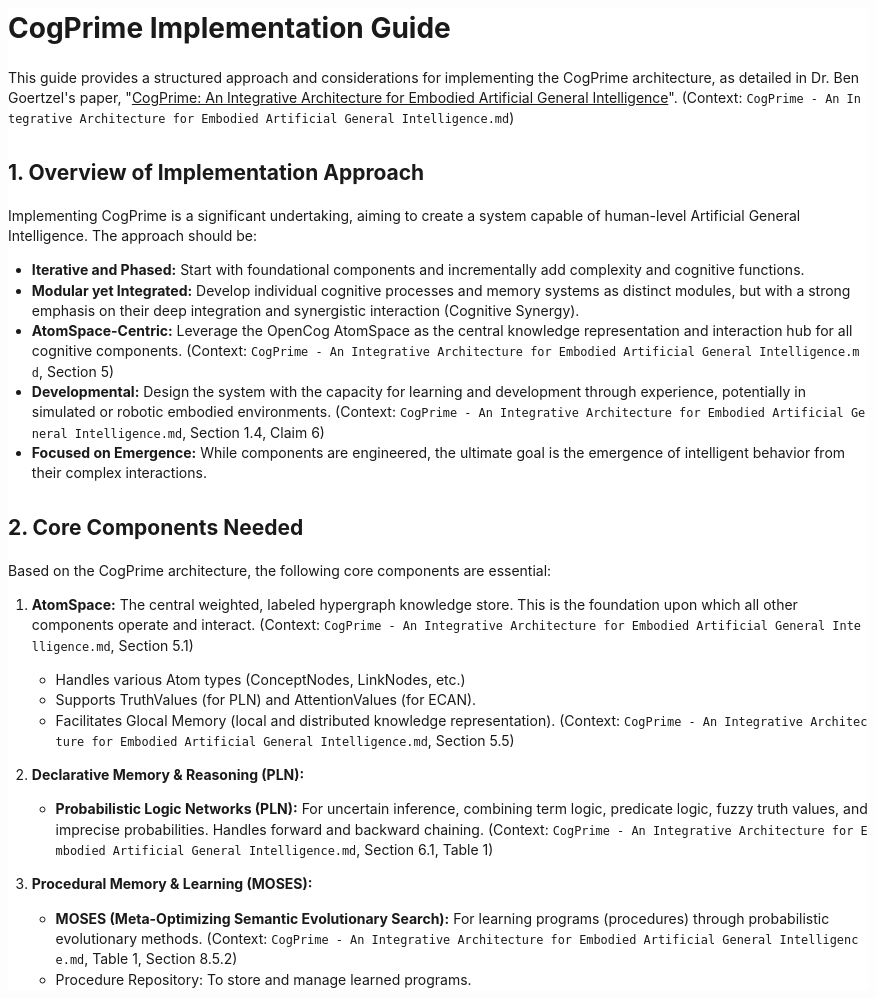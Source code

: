 # CogPrime Implementation Guide

This guide provides a structured approach and considerations for implementing the CogPrime architecture, as detailed in Dr. Ben Goertzel's paper, "[CogPrime: An Integrative Architecture for Embodied Artificial General Intelligence](CogPrime_Integrative_Architecture_AGI.md)". (Context: `CogPrime - An Integrative Architecture for Embodied Artificial General Intelligence.md`)

## 1. Overview of Implementation Approach

Implementing CogPrime is a significant undertaking, aiming to create a system capable of human-level Artificial General Intelligence. The approach should be:

- **Iterative and Phased:** Start with foundational components and incrementally add complexity and cognitive functions.
- **Modular yet Integrated:** Develop individual cognitive processes and memory systems as distinct modules, but with a strong emphasis on their deep integration and synergistic interaction (Cognitive Synergy).
- **AtomSpace-Centric:** Leverage the OpenCog AtomSpace as the central knowledge representation and interaction hub for all cognitive components. (Context: `CogPrime - An Integrative Architecture for Embodied Artificial General Intelligence.md`, Section 5)
- **Developmental:** Design the system with the capacity for learning and development through experience, potentially in simulated or robotic embodied environments. (Context: `CogPrime - An Integrative Architecture for Embodied Artificial General Intelligence.md`, Section 1.4, Claim 6)
- **Focused on Emergence:** While components are engineered, the ultimate goal is the emergence of intelligent behavior from their complex interactions.

## 2. Core Components Needed

Based on the CogPrime architecture, the following core components are essential:

1.  **AtomSpace:** The central weighted, labeled hypergraph knowledge store. This is the foundation upon which all other components operate and interact. (Context: `CogPrime - An Integrative Architecture for Embodied Artificial General Intelligence.md`, Section 5.1)

    - Handles various Atom types (ConceptNodes, LinkNodes, etc.)
    - Supports TruthValues (for PLN) and AttentionValues (for ECAN).
    - Facilitates Glocal Memory (local and distributed knowledge representation). (Context: `CogPrime - An Integrative Architecture for Embodied Artificial General Intelligence.md`, Section 5.5)

2.  **Declarative Memory & Reasoning (PLN):**

    - **Probabilistic Logic Networks (PLN):** For uncertain inference, combining term logic, predicate logic, fuzzy truth values, and imprecise probabilities. Handles forward and backward chaining. (Context: `CogPrime - An Integrative Architecture for Embodied Artificial General Intelligence.md`, Section 6.1, Table 1)

3.  **Procedural Memory & Learning (MOSES):**

    - **MOSES (Meta-Optimizing Semantic Evolutionary Search):** For learning programs (procedures) through probabilistic evolutionary methods. (Context: `CogPrime - An Integrative Architecture for Embodied Artificial General Intelligence.md`, Table 1, Section 8.5.2)
    - Procedure Repository: To store and manage learned programs.
